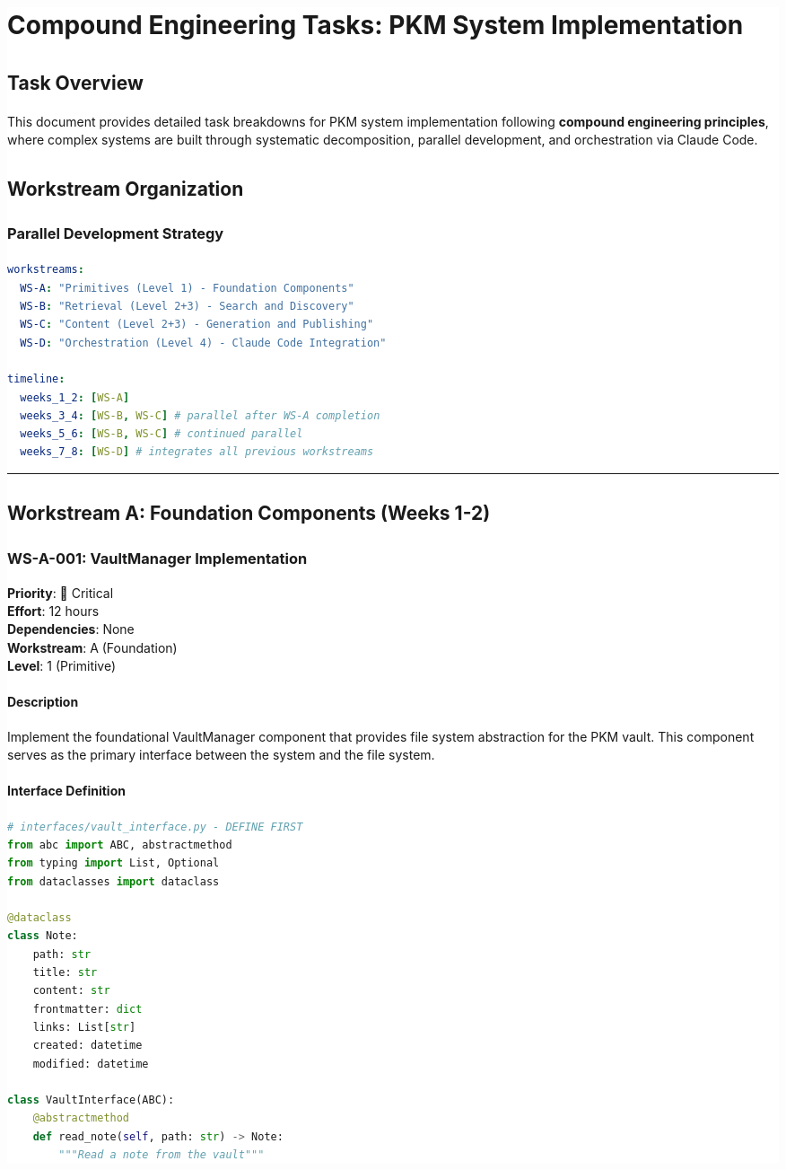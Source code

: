 # Compound Engineering Tasks: PKM System Implementation

## Task Overview

This document provides detailed task breakdowns for PKM system implementation following **compound engineering principles**, where complex systems are built through systematic decomposition, parallel development, and orchestration via Claude Code.

## Workstream Organization

### Parallel Development Strategy
```yaml
workstreams:
  WS-A: "Primitives (Level 1) - Foundation Components"
  WS-B: "Retrieval (Level 2+3) - Search and Discovery"
  WS-C: "Content (Level 2+3) - Generation and Publishing"
  WS-D: "Orchestration (Level 4) - Claude Code Integration"

timeline:
  weeks_1_2: [WS-A]
  weeks_3_4: [WS-B, WS-C] # parallel after WS-A completion
  weeks_5_6: [WS-B, WS-C] # continued parallel
  weeks_7_8: [WS-D] # integrates all previous workstreams
```

---

## Workstream A: Foundation Components (Weeks 1-2)

### WS-A-001: VaultManager Implementation
**Priority**: 🔴 Critical  
**Effort**: 12 hours  
**Dependencies**: None  
**Workstream**: A (Foundation)  
**Level**: 1 (Primitive)  

#### Description
Implement the foundational VaultManager component that provides file system abstraction for the PKM vault. This component serves as the primary interface between the system and the file system.

#### Interface Definition
```python
# interfaces/vault_interface.py - DEFINE FIRST
from abc import ABC, abstractmethod
from typing import List, Optional
from dataclasses import dataclass

@dataclass
class Note:
    path: str
    title: str
    content: str
    frontmatter: dict
    links: List[str]
    created: datetime
    modified: datetime

class VaultInterface(ABC):
    @abstractmethod
    def read_note(self, path: str) -> Note:
        """Read a note from the vault"""
```